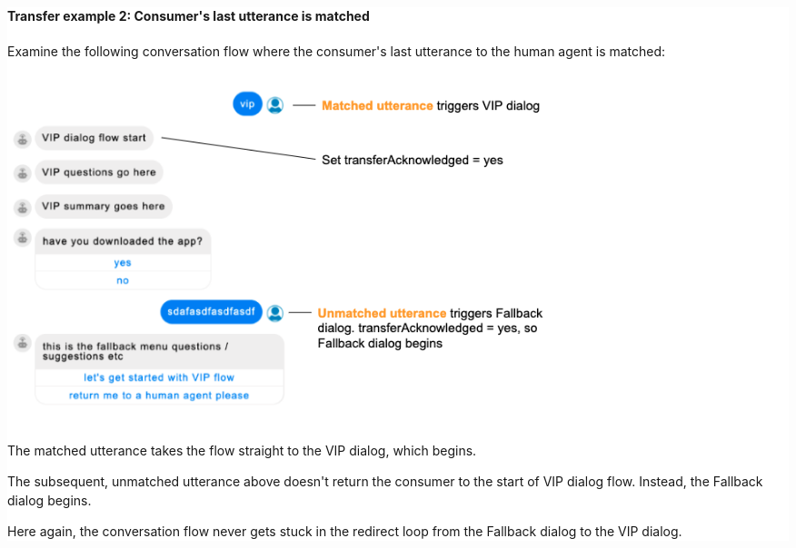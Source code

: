 #### Transfer example 2: Consumer's last utterance is matched

Examine the following conversation flow where the consumer's last utterance to the human agent is matched:

<img style="width:600px" src="img/ConvoBuilder/bp_consistentGreeting1.png">

The matched utterance takes the flow straight to the VIP dialog, which begins.

The subsequent, unmatched utterance above doesn't return the consumer to the start of VIP dialog flow. Instead, the Fallback dialog begins.

Here again, the conversation flow never gets stuck in the redirect loop from the Fallback dialog to the VIP dialog.
